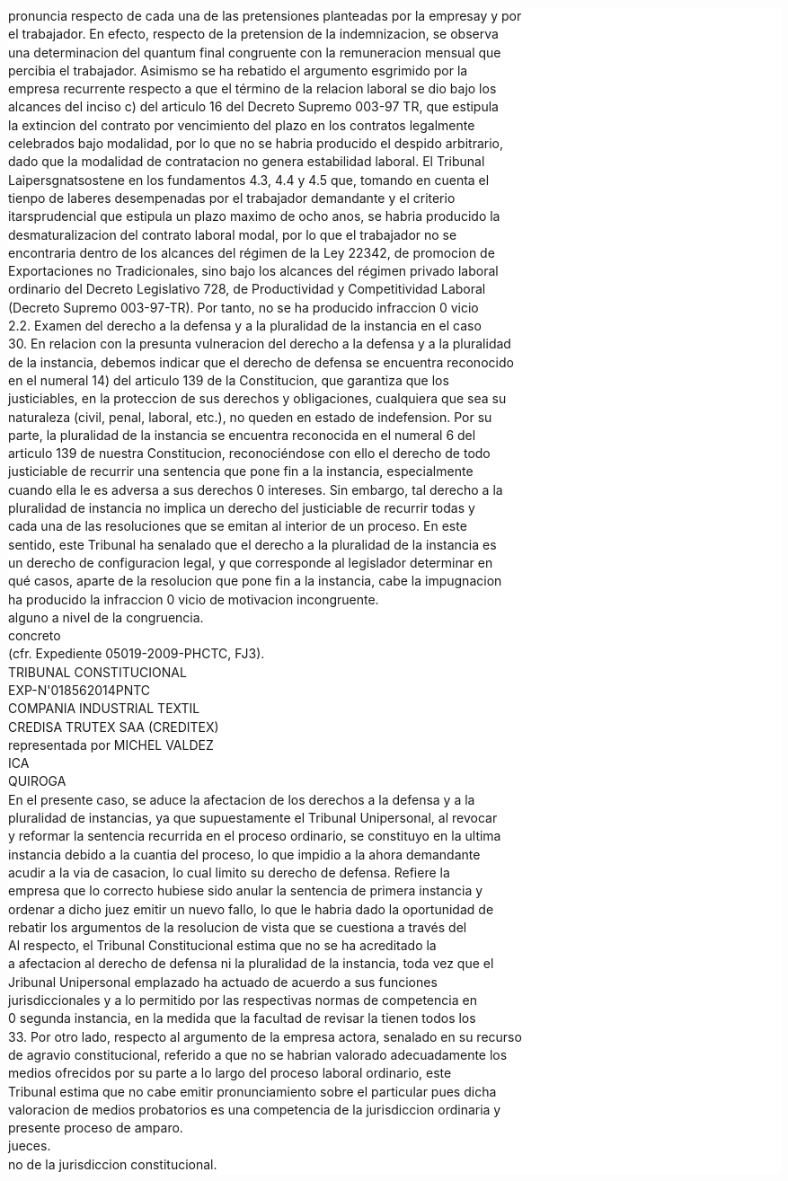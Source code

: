 pronuncia respecto de cada una de las pretensiones planteadas por la empresay y por  
el trabajador. En efecto, respecto de la pretension de la indemnizacion, se observa  
una determinacion del quantum final congruente con la remuneracion mensual que  
percibia el trabajador. Asimismo se ha rebatido el argumento esgrimido por la  
empresa recurrente respecto a que el término de la relacion laboral se dio bajo los  
alcances del inciso c) del articulo 16 del Decreto Supremo 003-97 TR, que estipula  
la extincion del contrato por vencimiento del plazo en los contratos legalmente  
celebrados bajo modalidad, por lo que no se habria producido el despido arbitrario,  
dado que la modalidad de contratacion no genera estabilidad laboral. El Tribunal  
Laipersgnatsostene en los fundamentos 4.3, 4.4 y 4.5 que, tomando en cuenta el  
tienpo de laberes desempenadas por el trabajador demandante y el criterio  
itarsprudencial que estipula un plazo maximo de ocho anos, se habria producido la  
desmaturalizacion del contrato laboral modal, por lo que el trabajador no se  
encontraria dentro de los alcances del régimen de la Ley 22342, de promocion de  
Exportaciones no Tradicionales, sino bajo los alcances del régimen privado laboral  
ordinario del Decreto Legislativo 728, de Productividad y Competitividad Laboral  
(Decreto Supremo 003-97-TR). Por tanto, no se ha producido infraccion 0 vicio  
2.2. Examen del derecho a la defensa y a la pluralidad de la instancia en el caso  
30. En relacion con la presunta vulneracion del derecho a la defensa y a la pluralidad  
de la instancia, debemos indicar que el derecho de defensa se encuentra reconocido  
en el numeral 14) del articulo 139 de la Constitucion, que garantiza que los  
justiciables, en la proteccion de sus derechos y obligaciones, cualquiera que sea su  
naturaleza (civil, penal, laboral, etc.), no queden en estado de indefension. Por su  
parte, la pluralidad de la instancia se encuentra reconocida en el numeral 6 del  
articulo 139 de nuestra Constitucion, reconociéndose con ello el derecho de todo  
justiciable de recurrir una sentencia que pone fin a la instancia, especialmente  
cuando ella le es adversa a sus derechos 0 intereses. Sin embargo, tal derecho a la  
pluralidad de instancia no implica un derecho del justiciable de recurrir todas y  
cada una de las resoluciones que se emitan al interior de un proceso. En este  
sentido, este Tribunal ha senalado que el derecho a la pluralidad de la instancia es  
un derecho de configuracion legal, y que corresponde al legislador determinar en  
qué casos, aparte de la resolucion que pone fin a la instancia, cabe la impugnacion  
ha producido la infraccion 0 vicio de motivacion incongruente.  
alguno a nivel de la congruencia.  
concreto  
(cfr. Expediente 05019-2009-PHCTC, FJ3).  
TRIBUNAL CONSTITUCIONAL  
EXP-N'018562014PNTC  
COMPANIA INDUSTRIAL TEXTIL  
CREDISA TRUTEX SAA (CREDITEX)  
representada por MICHEL VALDEZ  
ICA  
QUIROGA  
En el presente caso, se aduce la afectacion de los derechos a la defensa y a la  
pluralidad de instancias, ya que supuestamente el Tribunal Unipersonal, al revocar  
y reformar la sentencia recurrida en el proceso ordinario, se constituyo en la ultima  
instancia debido a la cuantia del proceso, lo que impidio a la ahora demandante  
acudir a la via de casacion, lo cual limito su derecho de defensa. Refiere la  
empresa que lo correcto hubiese sido anular la sentencia de primera instancia y  
ordenar a dicho juez emitir un nuevo fallo, lo que le habria dado la oportunidad de  
rebatir los argumentos de la resolucion de vista que se cuestiona a través del  
Al respecto, el Tribunal Constitucional estima que no se ha acreditado la  
a afectacion al derecho de defensa ni la pluralidad de la instancia, toda vez que el  
Jribunal Unipersonal emplazado ha actuado de acuerdo a sus funciones  
jurisdiccionales y a lo permitido por las respectivas normas de competencia en  
0 segunda instancia, en la medida que la facultad de revisar la tienen todos los  
33. Por otro lado, respecto al argumento de la empresa actora, senalado en su recurso  
de agravio constitucional, referido a que no se habrian valorado adecuadamente los  
medios ofrecidos por su parte a lo largo del proceso laboral ordinario, este  
Tribunal estima que no cabe emitir pronunciamiento sobre el particular pues dicha  
valoracion de medios probatorios es una competencia de la jurisdiccion ordinaria y  
presente proceso de amparo.  
jueces.  
no de la jurisdiccion constitucional.  